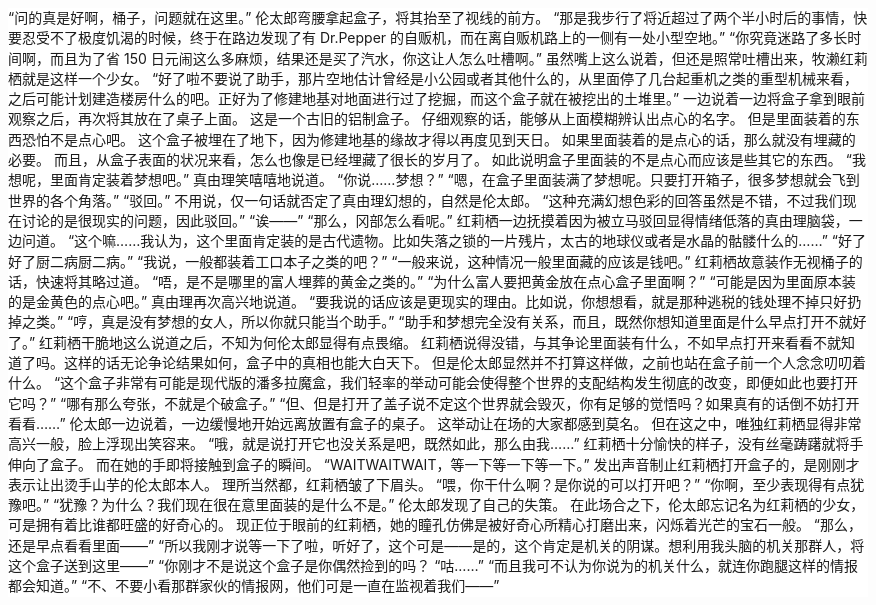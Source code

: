 “问的真是好啊，桶子，问题就在这里。”
伦太郎弯腰拿起盒子，将其抬至了视线的前方。
“那是我步行了将近超过了两个半小时后的事情，快要忍受不了极度饥渴的时候，终于在路边发现了有 Dr.Pepper 的自贩机，而在离自贩机路上的一侧有一处小型空地。”
“你究竟迷路了多长时间啊，而且为了省 150 日元闹这么多麻烦，结果还是买了汽水，你这让人怎么吐槽啊。”
虽然嘴上这么说着，但还是照常吐槽出来，牧濑红莉栖就是这样一个少女。
“好了啦不要说了助手，那片空地估计曾经是小公园或者其他什么的，从里面停了几台起重机之类的重型机械来看，之后可能计划建造楼房什么的吧。正好为了修建地基对地面进行过了挖掘，而这个盒子就在被挖出的土堆里。”
一边说着一边将盒子拿到眼前观察之后，再次将其放在了桌子上面。
这是一个古旧的铝制盒子。
仔细观察的话，能够从上面模糊辨认出点心的名字。
但是里面装着的东西恐怕不是点心吧。
这个盒子被埋在了地下，因为修建地基的缘故才得以再度见到天日。
如果里面装着的是点心的话，那么就没有埋藏的必要。
而且，从盒子表面的状况来看，怎么也像是已经埋藏了很长的岁月了。
如此说明盒子里面装的不是点心而应该是些其它的东西。
“我想呢，里面肯定装着梦想吧。”
真由理笑嘻嘻地说道。
“你说……梦想？”
“嗯，在盒子里面装满了梦想呢。只要打开箱子，很多梦想就会飞到世界的各个角落。”
“驳回。”
不用说，仅一句话就否定了真由理幻想的，自然是伦太郎。
“这种充满幻想色彩的回答虽然是不错，不过我们现在讨论的是很现实的问题，因此驳回。”
“诶——”
“那么，冈部怎么看呢。”
红莉栖一边抚摸着因为被立马驳回显得情绪低落的真由理脑袋，一边问道。
“这个嘛……我认为，这个里面肯定装的是古代遗物。比如失落之锁的一片残片，太古的地球仪或者是水晶的骷髅什么的……”
“好了好了厨二病厨二病。”
“我说，一般都装着工口本子之类的吧？”
“一般来说，这种情况一般里面藏的应该是钱吧。”
红莉栖故意装作无视桶子的话，快速将其略过道。
“唔，是不是哪里的富人埋葬的黄金之类的。”
“为什么富人要把黄金放在点心盒子里面啊？”
“可能是因为里面原本装的是金黄色的点心吧。”
真由理再次高兴地说道。
“要我说的话应该是更现实的理由。比如说，你想想看，就是那种逃税的钱处理不掉只好扔掉之类。”
“哼，真是没有梦想的女人，所以你就只能当个助手。”
“助手和梦想完全没有关系，而且，既然你想知道里面是什么早点打开不就好了。”
红莉栖干脆地这么说道之后，不知为何伦太郎显得有点畏缩。
红莉栖说得没错，与其争论里面装有什么，不如早点打开来看看不就知道了吗。这样的话无论争论结果如何，盒子中的真相也能大白天下。
但是伦太郎显然并不打算这样做，之前也站在盒子前一个人念念叨叨着什么。
“这个盒子非常有可能是现代版的潘多拉魔盒，我们轻率的举动可能会使得整个世界的支配结构发生彻底的改变，即便如此也要打开它吗？”
“哪有那么夸张，不就是个破盒子。”
“但、但是打开了盖子说不定这个世界就会毁灭，你有足够的觉悟吗？如果真有的话倒不妨打开看看……”
伦太郎一边说着，一边缓慢地开始远离放置有盒子的桌子。
这举动让在场的大家都感到莫名。
但在这之中，唯独红莉栖显得非常高兴一般，脸上浮现出笑容来。
“哦，就是说打开它也没关系是吧，既然如此，那么由我……”
红莉栖十分愉快的样子，没有丝毫踌躇就将手伸向了盒子。
而在她的手即将接触到盒子的瞬间。
“WAITWAITWAIT，等一下等一下等一下。”
发出声音制止红莉栖打开盒子的，是刚刚才表示让出烫手山芋的伦太郎本人。
理所当然都，红莉栖皱了下眉头。
“喂，你干什么啊？是你说的可以打开吧？”
“你啊，至少表现得有点犹豫吧。”
“犹豫？为什么？我们现在很在意里面装的是什么不是。”
伦太郎发现了自己的失策。
在此场合之下，伦太郎忘记名为红莉栖的少女，可是拥有着比谁都旺盛的好奇心的。
现正位于眼前的红莉栖，她的瞳孔仿佛是被好奇心所精心打磨出来，闪烁着光芒的宝石一般。
“那么，还是早点看看里面——”
“所以我刚才说等一下了啦，听好了，这个可是——是的，这个肯定是机关的阴谋。想利用我头脑的机关那群人，将这个盒子送到这里——”
“你刚才不是说这个盒子是你偶然捡到的吗？
“咕……”
“而且我可不认为你说为的机关什么，就连你跑腿这样的情报都会知道。”
“不、不要小看那群家伙的情报网，他们可是一直在监视着我们——”